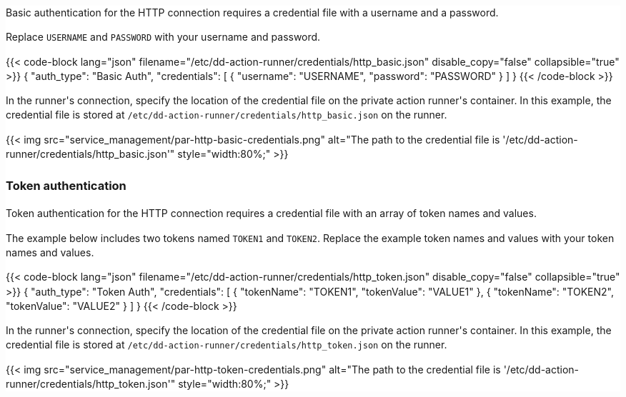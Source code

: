 Basic authentication for the HTTP connection requires a credential file with a username and a password.

Replace `USERNAME` and `PASSWORD` with your username and password.

{{< code-block lang="json" filename="/etc/dd-action-runner/credentials/http_basic.json" disable_copy="false" collapsible="true" >}}
{
	"auth_type": "Basic Auth",
	"credentials": [
		{
			"username": "USERNAME",
			"password": "PASSWORD"
		}
	]
}
{{< /code-block >}}

In the runner's connection, specify the location of the credential file on the private action runner's container. In this example, the credential file is stored at `/etc/dd-action-runner/credentials/http_basic.json` on the runner.

{{< img src="service_management/par-http-basic-credentials.png" alt="The path to the credential file is '/etc/dd-action-runner/credentials/http_basic.json'" style="width:80%;" >}}

### Token authentication

Token authentication for the HTTP connection requires a credential file with an array of token names and values.

The example below includes two tokens named `TOKEN1` and `TOKEN2`. Replace the example token names and values with your token names and values.

{{< code-block lang="json" filename="/etc/dd-action-runner/credentials/http_token.json" disable_copy="false" collapsible="true" >}}
{
	"auth_type": "Token Auth",
	"credentials": [
		{
			"tokenName": "TOKEN1",
			"tokenValue": "VALUE1"
		},
		{
			"tokenName": "TOKEN2",
			"tokenValue": "VALUE2"
		}
	]
}
{{< /code-block >}}

In the runner's connection, specify the location of the credential file on the private action runner's container. In this example, the credential file is stored at `/etc/dd-action-runner/credentials/http_token.json` on the runner.

{{< img src="service_management/par-http-token-credentials.png" alt="The path to the credential file is '/etc/dd-action-runner/credentials/http_token.json'" style="width:80%;" >}}
